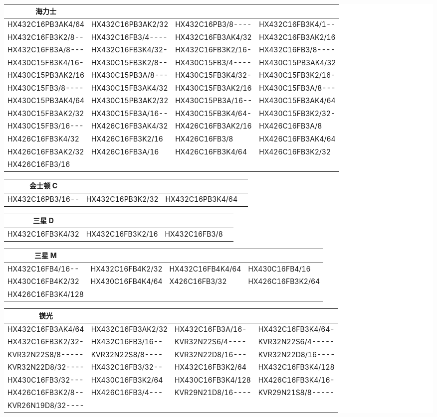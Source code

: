 | 海力士            |                   |                   |                   |
|-------------------|-------------------|-------------------|-------------------|
| HX432C16PB3AK4/64 | HX432C16PB3AK2/32 | HX432C16PB3/8---- | HX432C16FB3K4/1-- |
| HX432C16FB3K2/8-- | HX432C16FB3/4---- | HX432C16FB3AK4/32 | HX432C16FB3AK2/16 |
| HX432C16FB3A/8--- | HX432C16FB3K4/32- | HX432C16FB3K2/16- | HX432C16FB3/8---- |
| HX430C15FB3K4/16- | HX430C15FB3K2/8-- | HX430C15FB3/4---- | HX430C15PB3AK4/32 |
| HX430C15PB3AK2/16 | HX430C15PB3A/8--- | HX430C15FB3K4/32- | HX430C15FB3K2/16- |
| HX430C15FB3/8---- | HX430C15FB3AK4/32 | HX430C15FB3AK2/16 | HX430C15FB3A/8--- |
| HX430C15PB3AK4/64 | HX430C15PB3AK2/32 | HX430C15PB3A/16-- | HX430C15FB3AK4/64 |
| HX430C15FB3AK2/32 | HX430C15FB3A/16-- | HX430C15FB3K4/64- | HX430C15FB3K2/32- |
| HX430C15FB3/16--- | HX426C16FB3AK4/32 | HX426C16FB3AK2/16 | HX426C16FB3A/8    |
| HX426C16FB3K4/32  | HX426C16FB3K2/16  | HX426C16FB3/8     | HX426C16FB3AK4/64 |
| HX426C16FB3AK2/32 | HX426C16FB3A/16   | HX426C16FB3K4/64  | HX426C16FB3K2/32  |
| HX426C16FB3/16    |                   |                   |                   |

| 金士顿 C         |                  |                  |   |
|------------------|------------------|------------------|---|
| HX432C16PB3/16-- | HX432C16PB3K2/32 | HX432C16PB3K4/64 |   |

| 三星 D           |                  |               |   |
|------------------|------------------|---------------|---|
| HX432C16FB3K4/32 | HX432C16FB3K2/16 | HX432C16FB3/8 |   |

| 三星 M            |                  |                  |                  |
|-------------------|------------------|------------------|------------------|
| HX432C16FB4/16--  | HX432C16FB4K2/32 | HX432C16FB4K4/64 | HX430C16FB4/16   |
| HX430C16FB4K2/32  | HX430C16FB4K4/64 | X426C16FB3/32    | HX426C16FB3K2/64 |
| HX426C16FB3K4/128 |                  |                  |                  |

| 镁光              |                   |                   |                   |
|-------------------|-------------------|-------------------|-------------------|
| HX432C16FB3AK4/64 | HX432C16FB3AK2/32 | HX432C16FB3A/16-  | HX432C16FB3K4/64- |
| HX432C16FB3K2/32- | HX432C16FB3/16--  | KVR32N22S6/4----  | KVR32N22S6/4----- |
| KVR32N22S8/8----- | KVR32N22S8/8----  | KVR32N22D8/16---  | KVR32N22D8/16---- |
| KVR32N22D8/32---- | HX432C16FB3/32--  | HX432C16FB3K2/64  | HX432C16FB3K4/128 |
| HX430C16FB3/32--- | HX430C16FB3K2/64  | HX430C16FB3K4/128 | HX426C16FB3K4/16- |
| HX426C16FB3K2/8-- | HX426C16FB3/4---  | KVR29N21D8/16---- | KVR29N21S8/8----- |
| KVR26N19D8/32---- |                   |                   |                   |

